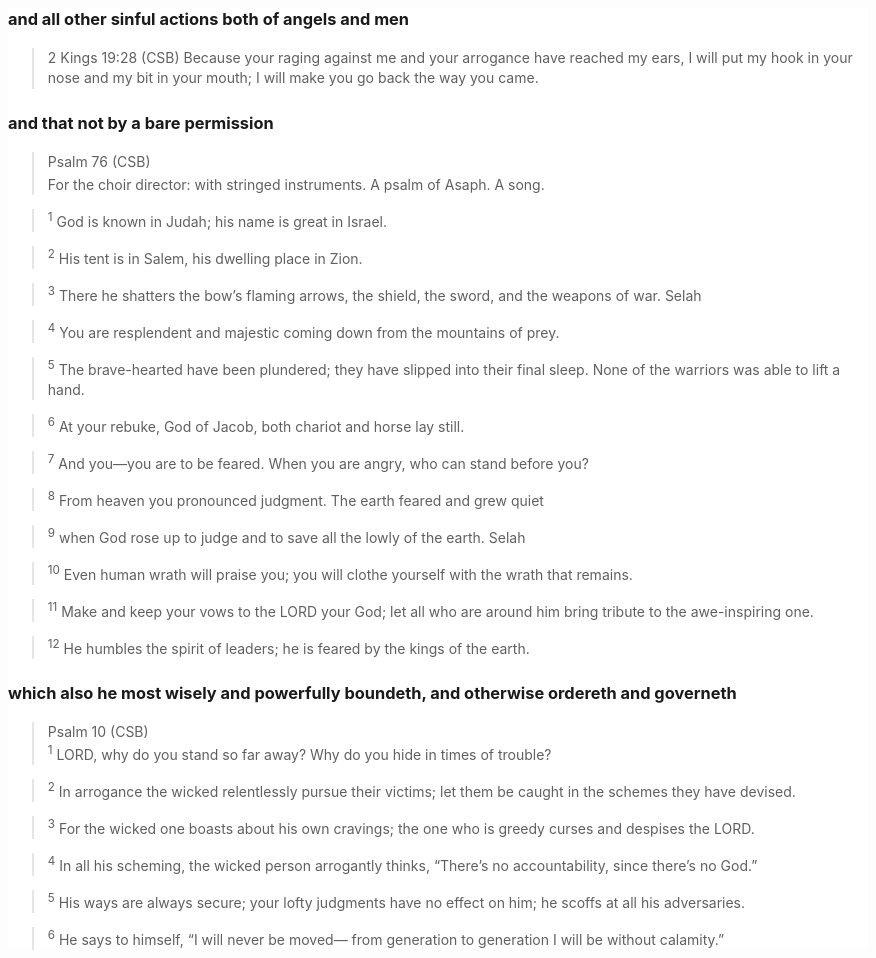 ### and all other sinful actions both of angels and men

>2 Kings 19:28 (CSB) Because your raging against me and your arrogance have reached my ears, I will put my hook in your nose and my bit in your mouth; I will make you go back the way you came.

### and that not by a bare permission

>Psalm 76 (CSB)  
><sup></sup> For the choir director: with stringed instruments. A psalm of Asaph. A song. 

><sup>1</sup> God is known in Judah; his name is great in Israel. 

><sup>2</sup> His tent is in Salem, his dwelling place in Zion. 

><sup>3</sup> There he shatters the bow’s flaming arrows, the shield, the sword, and the weapons of war. Selah 

><sup>4</sup> You are resplendent and majestic coming down from the mountains of prey. 

><sup>5</sup> The brave-hearted have been plundered; they have slipped into their final sleep. None of the warriors was able to lift a hand. 

><sup>6</sup> At your rebuke, God of Jacob, both chariot and horse lay still. 

><sup>7</sup> And you—you are to be feared. When you are angry, who can stand before you? 

><sup>8</sup> From heaven you pronounced judgment. The earth feared and grew quiet 

><sup>9</sup> when God rose up to judge and to save all the lowly of the earth. Selah 

><sup>10</sup> Even human wrath will praise you; you will clothe yourself with the wrath that remains. 

><sup>11</sup> Make and keep your vows to the LORD your God; let all who are around him bring tribute to the awe-inspiring one. 

><sup>12</sup> He humbles the spirit of leaders; he is feared by the kings of the earth.

### which also he most wisely and powerfully boundeth, and otherwise ordereth and governeth

>Psalm 10 (CSB)  
><sup>1</sup> LORD, why do you stand so far away? Why do you hide in times of trouble? 

><sup>2</sup> In arrogance the wicked relentlessly pursue their victims; let them be caught in the schemes they have devised. 

><sup>3</sup> For the wicked one boasts about his own cravings; the one who is greedy curses and despises the LORD. 

><sup>4</sup> In all his scheming, the wicked person arrogantly thinks, “There’s no accountability, since there’s no God.” 

><sup>5</sup> His ways are always secure; your lofty judgments have no effect on him; he scoffs at all his adversaries. 

><sup>6</sup> He says to himself, “I will never be moved— from generation to generation I will be without calamity.” 
